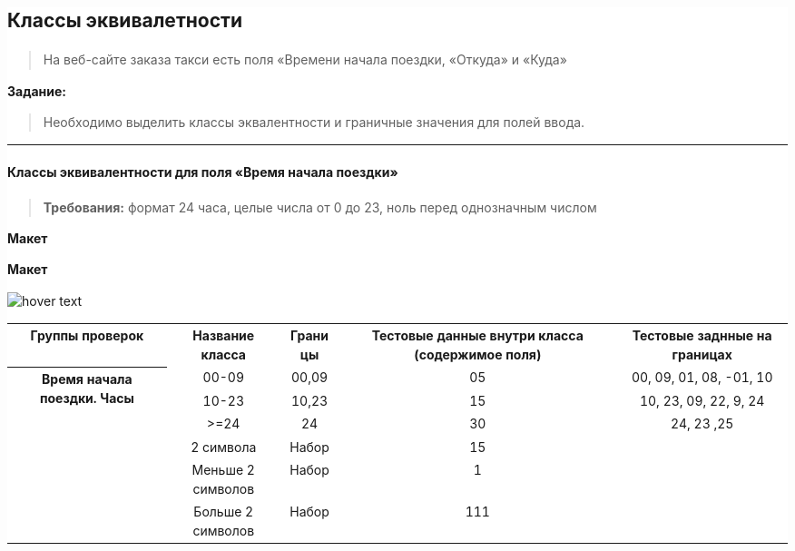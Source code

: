 ## Классы эквивалетности  

> На веб-сайте заказа такси есть поля «Времени начала поездки, «Откуда» и «Куда» 
>
**Задание:**
> Необходимо выделить классы эквалентности и граничные значения для полей ввода.   
>
****
#### Классы эквивалентности для поля «Время начала поездки»

> **Требования:** формат 24 часа, целые числа от 0 до 23, ноль перед однозначным числом
>
**Макет**   

**Макет**

<img src="https://github.com/everyrubb/portfolio_QA/blob/main/equivalence_class/photo_2021-12-02%2012.01.48.jpeg" width="250" title="hover text"></p>

<table>
	<tr>
	    <th>Группы проверок</th>
	    <th>Название класса</th>
	    <th>Границы</th>  
        <th>Тестовые данные внутри класса (содержимое поля) </th>  
        <th>Тестовые заднные на границах</th>
	</tr >
	<tr >
	    <th valign="middle" align="center" rowspan="13"> Время начала поездки. Часы</th>
	    <td valign="middle" align="center"> 00-09</td>
	    <td valign="middle" align="center"> 00,09</td>
        <td valign="middle" align="center"> 05</td>
        <td valign="middle" align="center"> 00, 09, 01, 08, -01, 10</td>
	</tr>
	<tr>
	    <td valign="middle" align="center"> 10-23</td>
	    <td valign="middle" align="center"> 10,23</td>
        <td valign="middle" align="center"> 15</td>
        <td valign="middle" align="center"> 10, 23, 09, 22, 9, 24</td>
	</tr>
	<tr>
	    <td valign="middle" align="center"> >=24 </td>
	    <td valign="middle" align="center"> 24</td>
        <td valign="middle" align="center"> 30</td>
        <td valign="middle" align="center"> 24, 23 ,25</td>
	</tr>
	<tr>
	    <td valign="middle" align="center"> 2 символа</td>
	    <td valign="middle" align="center"> Набор </td>
        <td valign="middle" align="center"> 15 </td>
        <td> </td>
	</tr>
	<tr>
        <td valign="middle" align="center"> Меньше 2 символов </td>
	    <td valign="middle" align="center">  Набор </td>
        <td valign="middle" align="center"> 1 </td>
        <td> </td>
	</tr>
	<tr>
	    <td valign="middle" align="center"> Больше 2 символов </td>
	    <td valign="middle" align="center">  Набор </td>
        <td valign="middle" align="center"> 111 </td>
        <td> </td>
	</tr>